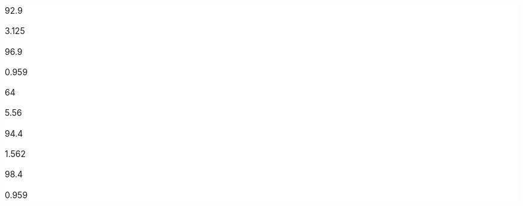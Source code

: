 </td>

<td style="text-align:right;">

92.9

</td>

<td style="text-align:right;">

3.125

</td>

<td style="text-align:right;">

96.9

</td>

<td style="text-align:right;">

0.959

</td>

</tr>

<tr>

<td style="text-align:right;">

64

</td>

<td style="text-align:right;">

5.56

</td>

<td style="text-align:right;">

94.4

</td>

<td style="text-align:right;">

1.562

</td>

<td style="text-align:right;">

98.4

</td>

<td style="text-align:right;">

0.959

</td>
